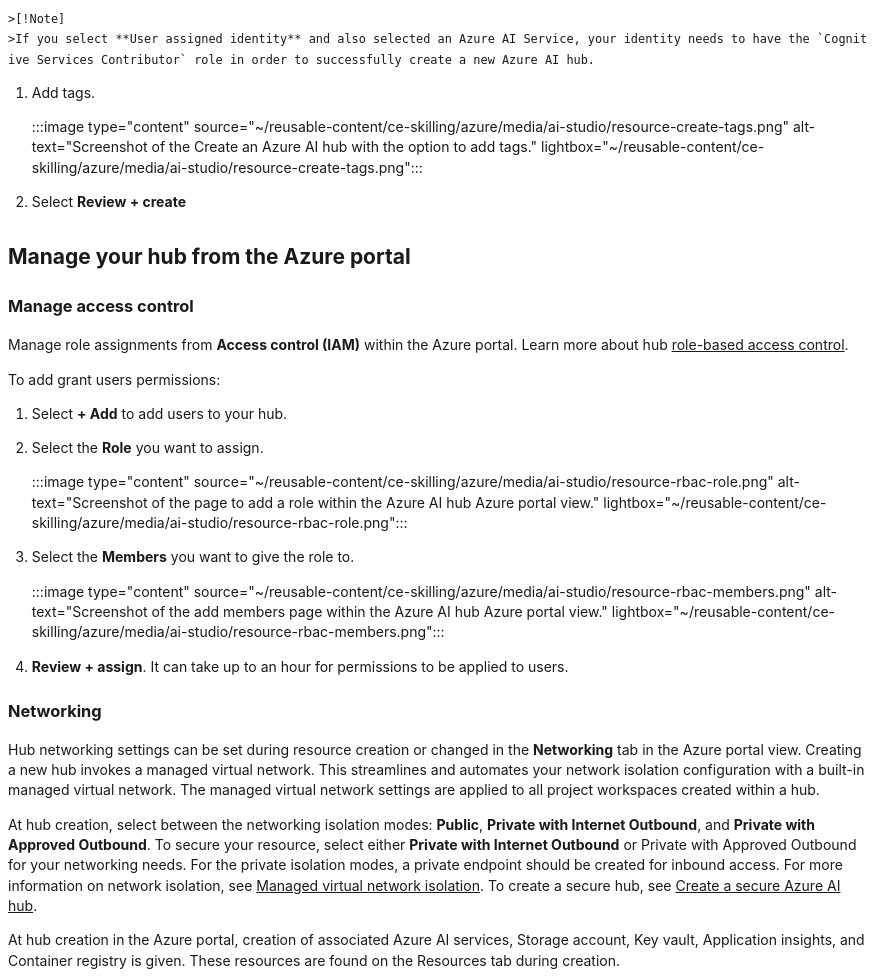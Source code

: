     >[!Note]
    >If you select **User assigned identity** and also selected an Azure AI Service, your identity needs to have the `Cognitive Services Contributor` role in order to successfully create a new Azure AI hub.
    
1. Add tags.

    :::image type="content" source="~/reusable-content/ce-skilling/azure/media/ai-studio/resource-create-tags.png" alt-text="Screenshot of the Create an Azure AI hub with the option to add tags." lightbox="~/reusable-content/ce-skilling/azure/media/ai-studio/resource-create-tags.png":::

1. Select **Review + create**

## Manage your hub from the Azure portal

### Manage access control

Manage role assignments from **Access control (IAM)** within the Azure portal. Learn more about hub [role-based access control](/azure/ai-studio/concepts/rbac-ai-studio).

To add grant users permissions: 
1. Select **+ Add** to add users to your hub.

1. Select the **Role** you want to assign.

    :::image type="content" source="~/reusable-content/ce-skilling/azure/media/ai-studio/resource-rbac-role.png" alt-text="Screenshot of the page to add a role within the Azure AI hub Azure portal view." lightbox="~/reusable-content/ce-skilling/azure/media/ai-studio/resource-rbac-role.png":::

1. Select the **Members** you want to give the role to.  

    :::image type="content" source="~/reusable-content/ce-skilling/azure/media/ai-studio/resource-rbac-members.png" alt-text="Screenshot of the add members page within the Azure AI hub Azure portal view." lightbox="~/reusable-content/ce-skilling/azure/media/ai-studio/resource-rbac-members.png":::

1. **Review + assign**. It can take up to an hour for permissions to be applied to users.

### Networking

Hub networking settings can be set during resource creation or changed in the **Networking** tab in the Azure portal view. Creating a new hub invokes a managed virtual network. This streamlines and automates your network isolation configuration with a built-in managed virtual network. The managed virtual network settings are applied to all project workspaces created within a hub. 

At hub creation, select between the networking isolation modes: **Public**, **Private with Internet Outbound**, and **Private with Approved Outbound**. To secure your resource, select either **Private with Internet Outbound** or Private with Approved Outbound for your networking needs. For the private isolation modes, a private endpoint should be created for inbound access. For more information on network isolation, see [Managed virtual network isolation](/azure/ai-studio/how-to/configure-managed-network). To create a secure hub, see [Create a secure Azure AI hub](/azure/ai-studio/how-to/create-secure-ai-hub). 

At hub creation in the Azure portal, creation of associated Azure AI services, Storage account, Key vault, Application insights, and Container registry is given. These resources are found on the Resources tab during creation. 
